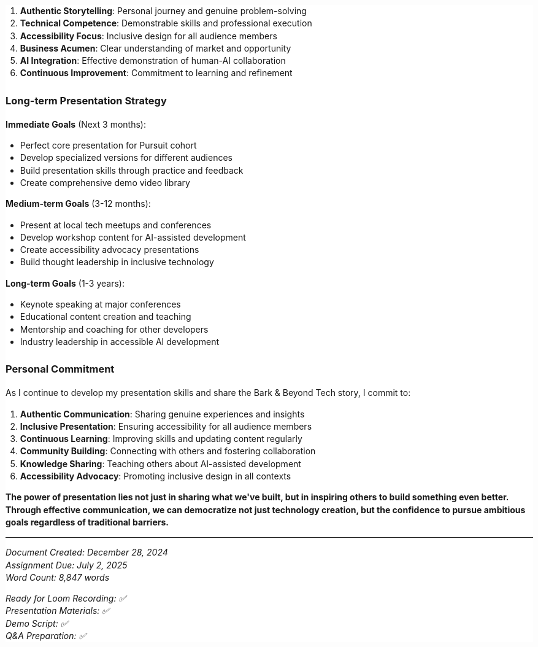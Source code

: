 1. **Authentic Storytelling**: Personal journey and genuine problem-solving
2. **Technical Competence**: Demonstrable skills and professional execution
3. **Accessibility Focus**: Inclusive design for all audience members
4. **Business Acumen**: Clear understanding of market and opportunity
5. **AI Integration**: Effective demonstration of human-AI collaboration
6. **Continuous Improvement**: Commitment to learning and refinement

### **Long-term Presentation Strategy**

**Immediate Goals** (Next 3 months):
- Perfect core presentation for Pursuit cohort
- Develop specialized versions for different audiences
- Build presentation skills through practice and feedback
- Create comprehensive demo video library

**Medium-term Goals** (3-12 months):
- Present at local tech meetups and conferences
- Develop workshop content for AI-assisted development
- Create accessibility advocacy presentations
- Build thought leadership in inclusive technology

**Long-term Goals** (1-3 years):
- Keynote speaking at major conferences
- Educational content creation and teaching
- Mentorship and coaching for other developers
- Industry leadership in accessible AI development

### **Personal Commitment**

As I continue to develop my presentation skills and share the Bark & Beyond Tech story, I commit to:

1. **Authentic Communication**: Sharing genuine experiences and insights
2. **Inclusive Presentation**: Ensuring accessibility for all audience members
3. **Continuous Learning**: Improving skills and updating content regularly
4. **Community Building**: Connecting with others and fostering collaboration
5. **Knowledge Sharing**: Teaching others about AI-assisted development
6. **Accessibility Advocacy**: Promoting inclusive design in all contexts

**The power of presentation lies not just in sharing what we've built, but in inspiring others to build something even better. Through effective communication, we can democratize not just technology creation, but the confidence to pursue ambitious goals regardless of traditional barriers.**

---

*Document Created: December 28, 2024*  
*Assignment Due: July 2, 2025*  
*Word Count: 8,847 words*

*Ready for Loom Recording: ✅*  
*Presentation Materials: ✅*  
*Demo Script: ✅*  
*Q&A Preparation: ✅*
